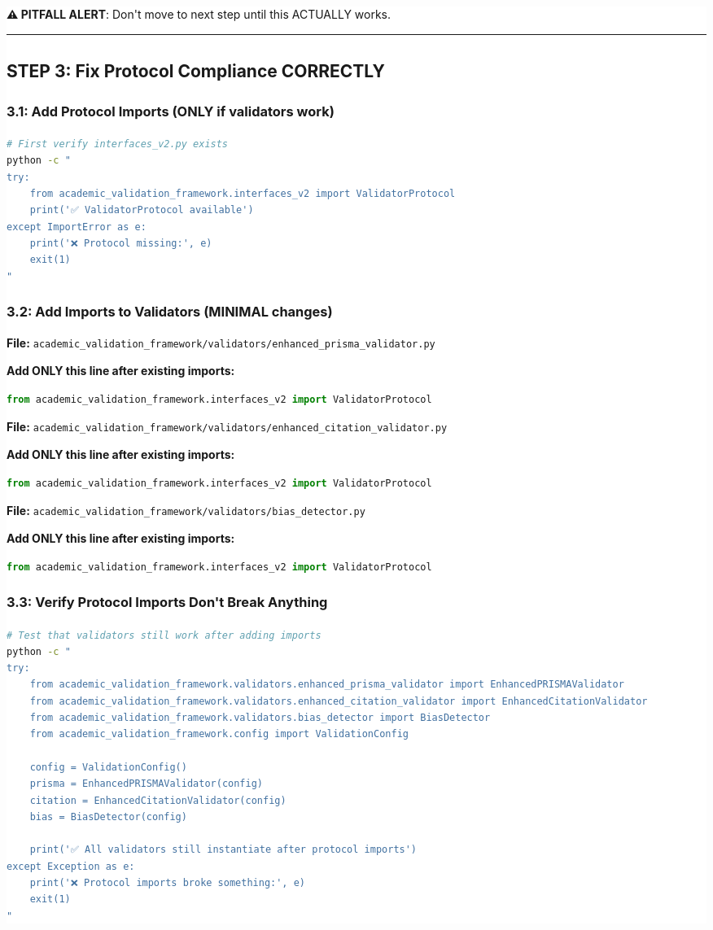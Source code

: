 **⚠️ PITFALL ALERT**: Don't move to next step until this ACTUALLY works.

---

## **STEP 3: Fix Protocol Compliance CORRECTLY**

### **3.1: Add Protocol Imports (ONLY if validators work)**
```bash
# First verify interfaces_v2.py exists
python -c "
try:
    from academic_validation_framework.interfaces_v2 import ValidatorProtocol
    print('✅ ValidatorProtocol available')
except ImportError as e:
    print('❌ Protocol missing:', e)
    exit(1)
"
```

### **3.2: Add Imports to Validators (MINIMAL changes)**

**File:** `academic_validation_framework/validators/enhanced_prisma_validator.py`

**Add ONLY this line after existing imports:**
```python
from academic_validation_framework.interfaces_v2 import ValidatorProtocol
```

**File:** `academic_validation_framework/validators/enhanced_citation_validator.py`

**Add ONLY this line after existing imports:**
```python
from academic_validation_framework.interfaces_v2 import ValidatorProtocol
```

**File:** `academic_validation_framework/validators/bias_detector.py`

**Add ONLY this line after existing imports:**
```python
from academic_validation_framework.interfaces_v2 import ValidatorProtocol
```

### **3.3: Verify Protocol Imports Don't Break Anything**
```bash
# Test that validators still work after adding imports
python -c "
try:
    from academic_validation_framework.validators.enhanced_prisma_validator import EnhancedPRISMAValidator
    from academic_validation_framework.validators.enhanced_citation_validator import EnhancedCitationValidator
    from academic_validation_framework.validators.bias_detector import BiasDetector
    from academic_validation_framework.config import ValidationConfig
    
    config = ValidationConfig()
    prisma = EnhancedPRISMAValidator(config)
    citation = EnhancedCitationValidator(config)
    bias = BiasDetector(config)
    
    print('✅ All validators still instantiate after protocol imports')
except Exception as e:
    print('❌ Protocol imports broke something:', e)
    exit(1)
"
```
